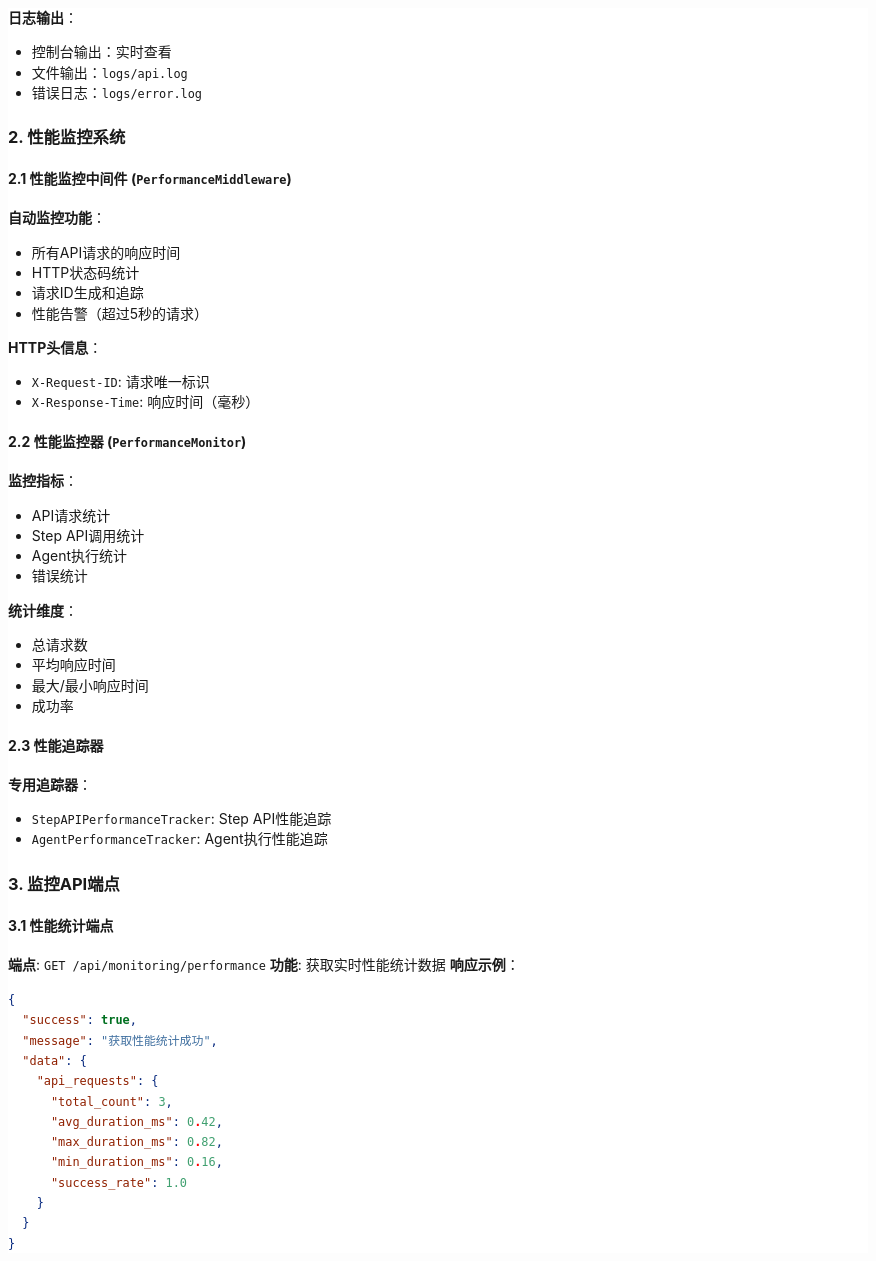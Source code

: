 **日志输出**：
- 控制台输出：实时查看
- 文件输出：`logs/api.log`
- 错误日志：`logs/error.log`

### 2. 性能监控系统

#### 2.1 性能监控中间件 (`PerformanceMiddleware`)
**自动监控功能**：
- 所有API请求的响应时间
- HTTP状态码统计
- 请求ID生成和追踪
- 性能告警（超过5秒的请求）

**HTTP头信息**：
- `X-Request-ID`: 请求唯一标识
- `X-Response-Time`: 响应时间（毫秒）

#### 2.2 性能监控器 (`PerformanceMonitor`)
**监控指标**：
- API请求统计
- Step API调用统计
- Agent执行统计
- 错误统计

**统计维度**：
- 总请求数
- 平均响应时间
- 最大/最小响应时间
- 成功率

#### 2.3 性能追踪器
**专用追踪器**：
- `StepAPIPerformanceTracker`: Step API性能追踪
- `AgentPerformanceTracker`: Agent执行性能追踪

### 3. 监控API端点

#### 3.1 性能统计端点
**端点**: `GET /api/monitoring/performance`
**功能**: 获取实时性能统计数据
**响应示例**：
```json
{
  "success": true,
  "message": "获取性能统计成功",
  "data": {
    "api_requests": {
      "total_count": 3,
      "avg_duration_ms": 0.42,
      "max_duration_ms": 0.82,
      "min_duration_ms": 0.16,
      "success_rate": 1.0
    }
  }
}
```
